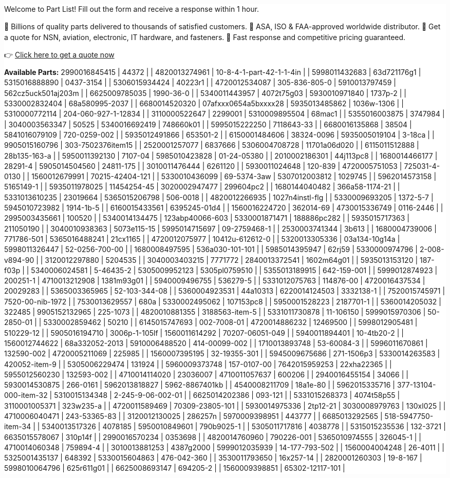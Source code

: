 Welcome to Part List! Fill out the form and receive a response within 1 hour. 

🔹 Billions of quality parts delivered to thousands of satisfied customers.
🔹 ASA, ISO & FAA-approved worldwide distributor.
🔹 Get a quote for NSN, aviation, electronic, IT hardware, and fasteners.
🔹 Fast response and competitive pricing guaranteed.

👉 [Click here to get a quote now](https://forms.gle/zb5Qi9NdgbbANaDG6)


**Available Parts:**
2990016845415 | 44372 |  | 4820013274961 | 10-8-4-1-part-42-1-1-4in |  | 5998011432683 | 63d721176g1 | 
5315016888890 | 0437-3154 |  | 5306015934424 | 40223r1 |  | 4720012534087 | 305-836-805-0 | 
5910013797459 | 562cz5uck501aj203m |  | 6625009785035 | 1990-36-0 |  | 5340011443957 | 4072t75g03 | 
5930010971840 | 1737p-2 |  | 5330002832404 | 68a580995-2037 |  | 6680014520320 | 07afxxx0654a5bxxxx28 | 
5935013485862 | 1036w-1306 |  | 5310000772114 | 204-060-927-1-12834 |  | 3110000522647 | 2299001 | 
5310009895504 | 68mac1 |  | 5355016003875 | 3747984 |  | 3040003563347 | 50525 | 
5340016692419 | 748660k01 |  | 5995015222250 | 7118643-33 |  | 6680016135868 | 38504 | 
5841016079109 | 720-0259-002 |  | 5935012491866 | 653501-2 |  | 6150001484606 | 38324-0096 | 
5935005019104 | 3-18ca |  | 9905015160796 | 303-7502376item15 |  | 2520001257077 | 6837666 | 
5306004708728 | 11701a06d020 |  | 6115011512888 | 28b135-163-a |  | 5950011392130 | 7107-04 | 
5985010423828 | 01-24-05380 |  | 2010002186301 | 44j113pc8 |  | 1680014466177 | 28291-4 | 
5905014504560 | 24811-175 |  | 3010011476444 | 6261120 |  | 5930011024648 | 120-839 | 
4720005751053 | 725031-4-0130 |  | 1560012679991 | 70215-42404-121 |  | 5330010436099 | 69-5374-3aw | 
5307012003812 | 1029745 |  | 5962014573158 | 5165149-1 |  | 5935011978025 | 11454254-45 | 
3020002947477 | 299604pc2 |  | 1680144040482 | 366a58-1174-21 |  | 5331013610235 | 23019664 | 
5365015206798 | 506-0018 |  | 4820012266935 | 1027n4instl-flg |  | 5330009693205 | 1372-5-7 | 
5945010723982 | 1914-1b-5 |  | 6160015433561 | 6395245-01d4 |  | 1560016224720 | 362014-69 | 
4730015336749 | 0116-2446 |  | 2995003435661 | 100520 |  | 5340014134475 | 123abp40066-603 | 
5330001871471 | 188886pc282 |  | 5935015717363 | 211050190 |  | 3040010938363 | 5073e115-15 | 
5995014715697 | 09-2759468-1 |  | 2530003741344 | 3b613 |  | 1680004739006 | 771786-501 | 
5365016488241 | 21cx1165 |  | 4720012075977 | 10412u-612612-0 |  | 5320013305336 | 03a134-10g14a | 
5998011326447 | 52-0256-700-00 |  | 1680008497595 | 536a030-101-101 |  | 5985014395947 | 62rj59 | 
5330000974796 | 2-008-v894-90 |  | 3120012297880 | 5204535 |  | 3040003403215 | 7771772 | 
2840013372541 | 1602m64g01 |  | 5935013153120 | 187-f03p |  | 5340006024581 | 5-46435-2 | 
5305009952123 | 5305pl0759510 |  | 5355013189915 | 642-159-001 |  | 5999012874923 | 200251-1 | 
4710013212908 | 1381m93g01 |  | 5940009496755 | 536279-5 |  | 5331012075763 | 114876-00 | 
4720016437534 | 20029283 |  | 5365003365965 | 52-103-344-08 |  | 5360004923531 | 44a10313 | 
6220014124503 | 3332138-1 |  | 7520015745971 | 7520-00-nib-1972 |  | 7530013629557 | 680a | 
5330002495062 | 107153pc8 |  | 5950001528223 | 2187701-1 |  | 5360014205032 | 322485 | 
9905152132965 | 225-1073 |  | 4820010881355 | 3188563-item-5 |  | 5331011730878 | 11-106150 | 
5999015970306 | 50-2850-01 |  | 5330002859462 | 50210 |  | 6145015747693 | 002-7008-01 | 
4720014886232 | 12469500 |  | 5998012905481 | 510229-12 |  | 5905016194710 | 3006p-1-105lf | 
1560011614292 | 70207-06051-049 |  | 5940011894401 | 10-4tb20-2 |  | 1560012744622 | 68a332052-2013 | 
5910006488520 | 414-00099-002 |  | 1710013893748 | 53-60084-3 |  | 5996011670861 | 132590-002 | 
4720005211069 | 225985 |  | 1560007395195 | 32-19355-301 |  | 5945009675686 | 271-1506p3 | 
5330014263583 | 420052-item-9 |  | 5305006229474 | 131924 |  | 5960009373748 | 157-0107-00 | 
7642015959253 | 22xha22365 |  | 5955012560230 | 132593-002 |  | 4710014114020 | 23036007 | 
4710011057637 | 600206 |  | 2940016455154 | 34066 |  | 5930014530875 | 266-0161 | 
5962013818827 | 5962-8867401kb |  | 4540008211709 | 18a1e-80 |  | 5962015335716 | 377-13104-000-item-32 | 
5310015134348 | 2-245-9-06-002-01 |  | 6625014202386 | 093-121 |  | 5331015268373 | 4074t58p55 | 
3110001005371 | 323w235-a |  | 4720011589469 | 70309-23805-101 |  | 5930014975336 | 2tp12-21 | 
3030008979763 | 130xl025 |  | 4710006040471 | 243-53365-83 |  | 3120012130025 | 286257n | 
5970009398951 | 443777 |  | 6685013292565 | 518-5947750-item-34 |  | 5340013517326 | 4078185 | 
5950010849601 | 790b9025-1 |  | 5305011717816 | 4038778 |  | 5315015235536 | 132-3721 | 
6635015578067 | 310p14f |  | 2990016570234 | 0353698 |  | 4820014760960 | 790226-001 | 
5365010974555 | 326045-1 |  | 4710014060348 | 759894-4 |  | 3010013881253 | 4387g2000 | 
5999012035939 | 14-177-793-502 |  | 1560004004248 | 26-4011 |  | 5325001435137 | 648392 | 
5330015604863 | 476-042-360 |  | 3530011793650 | 16x257-14 |  | 2820001260303 | 19-8-167 | 
5998010064796 | 625r611g01 |  | 6625008693147 | 694205-2 |  | 1560009398851 | 65302-12117-101 | 
